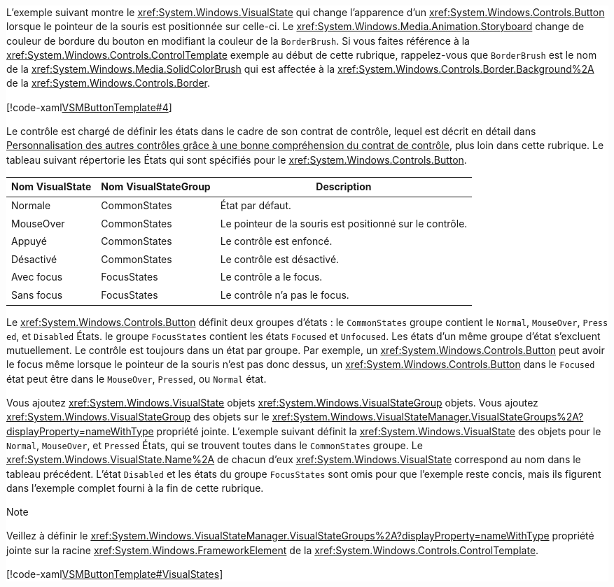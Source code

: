  L’exemple suivant montre le <xref:System.Windows.VisualState> qui change l’apparence d’un <xref:System.Windows.Controls.Button> lorsque le pointeur de la souris est positionnée sur celle-ci. Le <xref:System.Windows.Media.Animation.Storyboard> change de couleur de bordure du bouton en modifiant la couleur de la `BorderBrush`. Si vous faites référence à la <xref:System.Windows.Controls.ControlTemplate> exemple au début de cette rubrique, rappelez-vous que `BorderBrush` est le nom de la <xref:System.Windows.Media.SolidColorBrush> qui est affectée à la <xref:System.Windows.Controls.Border.Background%2A> de la <xref:System.Windows.Controls.Border>.  
  
 [!code-xaml[VSMButtonTemplate#4](~/samples/snippets/csharp/VS_Snippets_Wpf/vsmbuttontemplate/csharp/skinnedbutton.xaml#4)]  
  
 Le contrôle est chargé de définir les états dans le cadre de son contrat de contrôle, lequel est décrit en détail dans [Personnalisation des autres contrôles grâce à une bonne compréhension du contrat de contrôle](#customizing_other_controls_by_understanding_the_control_contract), plus loin dans cette rubrique. Le tableau suivant répertorie les États qui sont spécifiés pour le <xref:System.Windows.Controls.Button>.  
  
|Nom VisualState|Nom VisualStateGroup|Description|  
|----------------------|---------------------------|-----------------|  
|Normale|CommonStates|État par défaut.|  
|MouseOver|CommonStates|Le pointeur de la souris est positionné sur le contrôle.|  
|Appuyé|CommonStates|Le contrôle est enfoncé.|  
|Désactivé|CommonStates|Le contrôle est désactivé.|  
|Avec focus|FocusStates|Le contrôle a le focus.|  
|Sans focus|FocusStates|Le contrôle n’a pas le focus.|  
  
 Le <xref:System.Windows.Controls.Button> définit deux groupes d’états : le `CommonStates` groupe contient le `Normal`, `MouseOver`, `Pressed`, et `Disabled` États. le groupe `FocusStates` contient les états `Focused` et `Unfocused`. Les états d’un même groupe d’état s’excluent mutuellement. Le contrôle est toujours dans un état par groupe. Par exemple, un <xref:System.Windows.Controls.Button> peut avoir le focus même lorsque le pointeur de la souris n’est pas donc dessus, un <xref:System.Windows.Controls.Button> dans le `Focused` état peut être dans le `MouseOver`, `Pressed`, ou `Normal` état.  
  
 Vous ajoutez <xref:System.Windows.VisualState> objets <xref:System.Windows.VisualStateGroup> objets. Vous ajoutez <xref:System.Windows.VisualStateGroup> des objets sur le <xref:System.Windows.VisualStateManager.VisualStateGroups%2A?displayProperty=nameWithType> propriété jointe. L’exemple suivant définit la <xref:System.Windows.VisualState> des objets pour le `Normal`, `MouseOver`, et `Pressed` États, qui se trouvent toutes dans le `CommonStates` groupe. Le <xref:System.Windows.VisualState.Name%2A> de chacun d’eux <xref:System.Windows.VisualState> correspond au nom dans le tableau précédent. L’état `Disabled` et les états du groupe `FocusStates` sont omis pour que l’exemple reste concis, mais ils figurent dans l’exemple complet fourni à la fin de cette rubrique.  
  
> [!NOTE]
>  Veillez à définir le <xref:System.Windows.VisualStateManager.VisualStateGroups%2A?displayProperty=nameWithType> propriété jointe sur la racine <xref:System.Windows.FrameworkElement> de la <xref:System.Windows.Controls.ControlTemplate>.  
  
 [!code-xaml[VSMButtonTemplate#VisualStates](~/samples/snippets/csharp/VS_Snippets_Wpf/vsmbuttontemplate/csharp/buttonstages.xaml#visualstates)]  
  